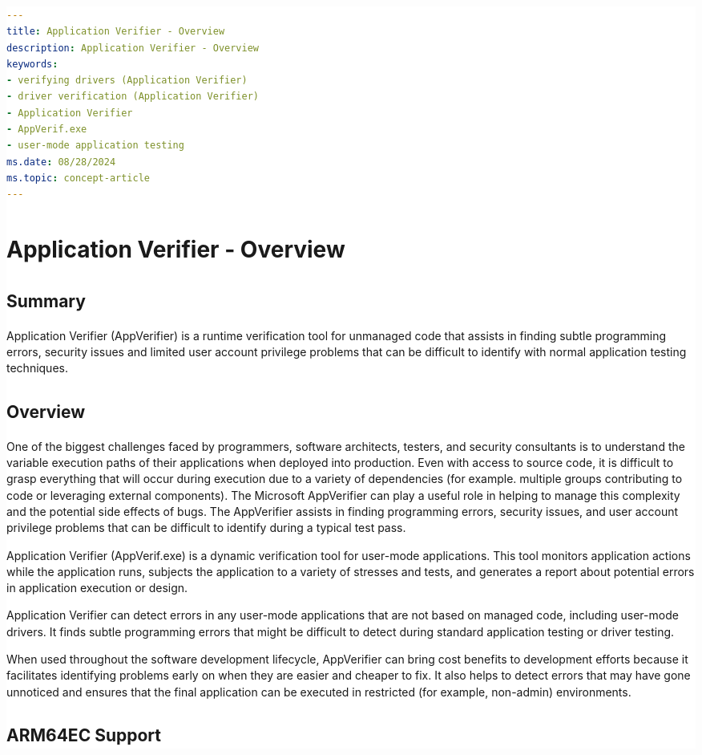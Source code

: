 ```yaml
---
title: Application Verifier - Overview
description: Application Verifier - Overview
keywords:
- verifying drivers (Application Verifier)
- driver verification (Application Verifier)
- Application Verifier
- AppVerif.exe
- user-mode application testing
ms.date: 08/28/2024
ms.topic: concept-article
---
```


# Application Verifier - Overview

## Summary

Application Verifier (AppVerifier) is a runtime verification tool for unmanaged code that assists in finding subtle programming errors, security issues and limited user account privilege problems that can be difficult to identify with normal application testing techniques.

## Overview

One of the biggest challenges faced by programmers, software architects, testers, and security consultants is to understand the variable execution paths of their applications when deployed into production. Even with access to source code, it is difficult to grasp everything that will occur during execution due to a variety of dependencies (for example. multiple groups contributing to code or leveraging external components). The Microsoft AppVerifier can play a useful role in helping to manage this complexity and the potential side effects of bugs. The AppVerifier assists in finding programming errors, security issues, and user account privilege problems that can be difficult to identify during a typical test pass.

Application Verifier (AppVerif.exe) is a dynamic verification tool for user-mode applications. This tool monitors application actions while the application runs, subjects the application to a variety of stresses and tests, and generates a report about potential errors in application execution or design.

Application Verifier can detect errors in any user-mode applications that are not based on managed code, including user-mode drivers. It finds subtle programming errors that might be difficult to detect during standard application testing or driver testing.

When used throughout the software development lifecycle, AppVerifier can bring cost benefits to development efforts because it facilitates identifying problems early on when they are easier and cheaper to fix. It also helps to detect errors that may have gone unnoticed and ensures that the final application can be executed in restricted (for example, non-admin) environments.

## ARM64EC Support
